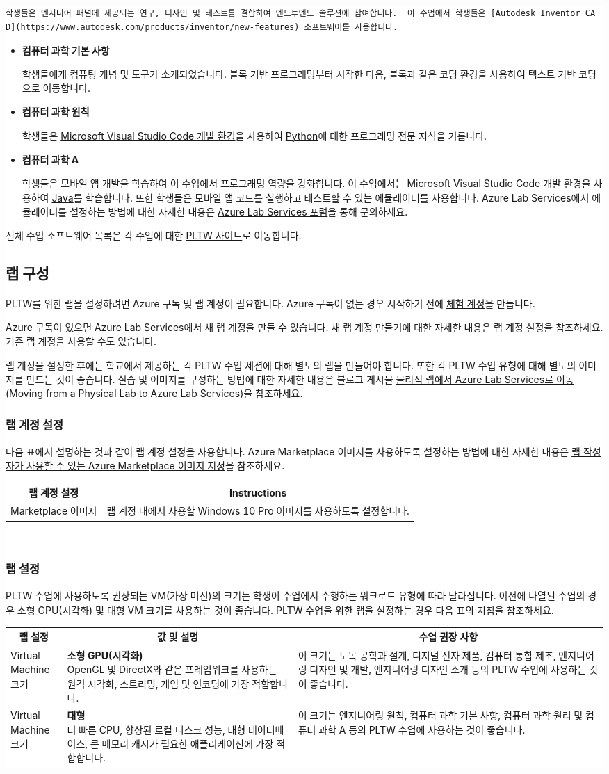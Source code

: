     학생들은 엔지니어 패널에 제공되는 연구, 디자인 및 테스트를 결합하여 엔드투엔드 솔루션에 참여합니다.  이 수업에서 학생들은 [Autodesk Inventor CAD](https://www.autodesk.com/products/inventor/new-features) 소프트웨어를 사용합니다.

- **컴퓨터 과학 기본 사항**

    학생들에게 컴퓨팅 개념 및 도구가 소개되었습니다.  블록 기반 프로그래밍부터 시작한 다음, [블록](https://s3.amazonaws.com/support-downloads.pltw.org/2020-21/VEXcode+V5+Blocks/VexCode+V5+Blocks+Installation+Guide.pdf)과 같은 코딩 환경을 사용하여 텍스트 기반 코딩으로 이동합니다.

- **컴퓨터 과학 원칙**
    
    학생들은 [Microsoft Visual Studio Code 개발 환경](https://code.visualstudio.com/)을 사용하여 [Python](https://www.python.org/)에 대한 프로그래밍 전문 지식을 기릅니다. 

- **컴퓨터 과학 A**

    학생들은 모바일 앱 개발을 학습하여 이 수업에서 프로그래밍 역량을 강화합니다.  이 수업에서는 [Microsoft Visual Studio Code 개발 환경](https://code.visualstudio.com/)을 사용하여 [Java](https://www.java.com/)를 학습합니다.  또한 학생들은 모바일 앱 코드를 실행하고 테스트할 수 있는 에뮬레이터를 사용합니다.  Azure Lab Services에서 에뮬레이터를 설정하는 방법에 대한 자세한 내용은 [Azure Lab Services 포럼](https://techcommunity.microsoft.com/t5/azure-lab-services/bd-p/AzureLabServices)을 통해 문의하세요.

전체 수업 소프트웨어 목록은 각 수업에 대한 [PLTW 사이트](https://www.pltw.org/pltw-software)로 이동합니다.

## <a name="lab-configuration"></a>랩 구성

PLTW를 위한 랩을 설정하려면 Azure 구독 및 랩 계정이 필요합니다. Azure 구독이 없는 경우 시작하기 전에 [체험 계정](https://azure.microsoft.com/free/)을 만듭니다. 

Azure 구독이 있으면 Azure Lab Services에서 새 랩 계정을 만들 수 있습니다. 새 랩 계정 만들기에 대한 자세한 내용은 [랩 계정 설정](./tutorial-setup-lab-account.md)을 참조하세요. 기존 랩 계정을 사용할 수도 있습니다.

랩 계정을 설정한 후에는 학교에서 제공하는 각 PLTW 수업 세션에 대해 별도의 랩을 만들어야 합니다.  또한 각 PLTW 수업 유형에 대해 별도의 이미지를 만드는 것이 좋습니다.  실습 및 이미지를 구성하는 방법에 대한 자세한 내용은 블로그 게시물 [물리적 랩에서 Azure Lab Services로 이동(Moving from a Physical Lab to Azure Lab Services)](https://techcommunity.microsoft.com/t5/azure-lab-services/moving-from-a-physical-lab-to-azure-lab-services/ba-p/1654931)을 참조하세요.

### <a name="lab-account-settings"></a>랩 계정 설정

다음 표에서 설명하는 것과 같이 랩 계정 설정을 사용합니다. Azure Marketplace 이미지를 사용하도록 설정하는 방법에 대한 자세한 내용은 [랩 작성자가 사용할 수 있는 Azure Marketplace 이미지 지정](./specify-marketplace-images.md)을 참조하세요.

| 랩 계정 설정 | Instructions |
| -------------------- | ----- |
| Marketplace 이미지 | 랩 계정 내에서 사용할 Windows 10 Pro 이미지를 사용하도록 설정합니다. |

<br>

### <a name="lab-settings"></a>랩 설정
PLTW 수업에 사용하도록 권장되는 VM(가상 머신)의 크기는 학생이 수업에서 수행하는 워크로드 유형에 따라 달라집니다.  이전에 나열된 수업의 경우 소형 GPU(시각화) 및 대형 VM 크기를 사용하는 것이 좋습니다. PLTW 수업을 위한 랩을 설정하는 경우 다음 표의 지침을 참조하세요.

| 랩 설정 | 값 및 설명 | 수업 권장 사항 |
| ------------ | ------------------ | --- |
| Virtual Machine 크기 | **소형 GPU(시각화)**<br>OpenGL 및 DirectX와 같은 프레임워크를 사용하는 원격 시각화, 스트리밍, 게임 및 인코딩에 가장 적합합니다. | 이 크기는 토목 공학과 설계, 디지털 전자 제품, 컴퓨터 통합 제조, 엔지니어링 디자인 및 개발, 엔지니어링 디자인 소개 등의 PLTW 수업에 사용하는 것이 좋습니다.
| Virtual Machine 크기 | **대형**<br>더 빠른 CPU, 향상된 로컬 디스크 성능, 대형 데이터베이스, 큰 메모리 캐시가 필요한 애플리케이션에 가장 적합합니다. | 이 크기는 엔지니어링 원칙, 컴퓨터 과학 기본 사항, 컴퓨터 과학 원리 및 컴퓨터 과학 A 등의 PLTW 수업에 사용하는 것이 좋습니다. |
